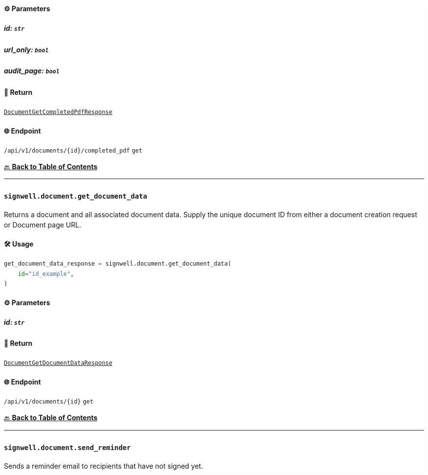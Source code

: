 #### ⚙️ Parameters<a id="⚙️-parameters"></a>

##### id: `str`<a id="id-str"></a>

##### url_only: `bool`<a id="url_only-bool"></a>

##### audit_page: `bool`<a id="audit_page-bool"></a>

#### 🔄 Return<a id="🔄-return"></a>

[`DocumentGetCompletedPdfResponse`](./sign_well_python_sdk/pydantic/document_get_completed_pdf_response.py)

#### 🌐 Endpoint<a id="🌐-endpoint"></a>

`/api/v1/documents/{id}/completed_pdf` `get`

[🔙 **Back to Table of Contents**](#table-of-contents)

---

### `signwell.document.get_document_data`<a id="signwelldocumentget_document_data"></a>

Returns a document and all associated document data. Supply the unique document ID from either a document creation request or Document page URL.

#### 🛠️ Usage<a id="🛠️-usage"></a>

```python
get_document_data_response = signwell.document.get_document_data(
    id="id_example",
)
```

#### ⚙️ Parameters<a id="⚙️-parameters"></a>

##### id: `str`<a id="id-str"></a>

#### 🔄 Return<a id="🔄-return"></a>

[`DocumentGetDocumentDataResponse`](./sign_well_python_sdk/pydantic/document_get_document_data_response.py)

#### 🌐 Endpoint<a id="🌐-endpoint"></a>

`/api/v1/documents/{id}` `get`

[🔙 **Back to Table of Contents**](#table-of-contents)

---

### `signwell.document.send_reminder`<a id="signwelldocumentsend_reminder"></a>

Sends a reminder email to recipients that have not signed yet.
